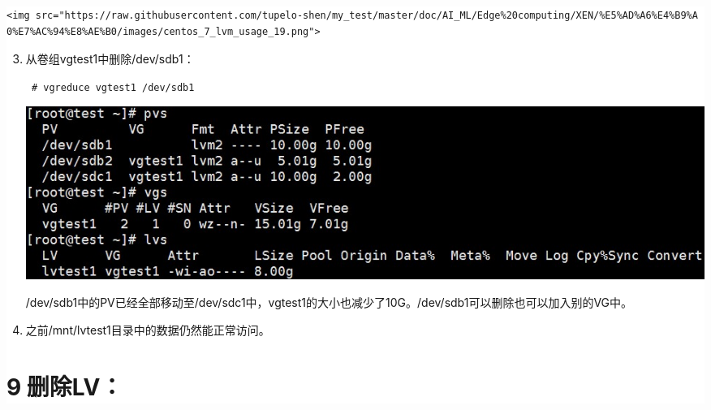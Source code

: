     <img src="https://raw.githubusercontent.com/tupelo-shen/my_test/master/doc/AI_ML/Edge%20computing/XEN/%E5%AD%A6%E4%B9%A0%E7%AC%94%E8%AE%B0/images/centos_7_lvm_usage_19.png">

3. 从卷组vgtest1中删除/dev/sdb1：

        # vgreduce vgtest1 /dev/sdb1

    <img src="https://raw.githubusercontent.com/tupelo-shen/my_test/master/doc/AI_ML/Edge%20computing/XEN/%E5%AD%A6%E4%B9%A0%E7%AC%94%E8%AE%B0/images/centos_7_lvm_usage_20.png">

    /dev/sdb1中的PV已经全部移动至/dev/sdc1中，vgtest1的大小也减少了10G。/dev/sdb1可以删除也可以加入别的VG中。

4. 之前/mnt/lvtest1目录中的数据仍然能正常访问。

# 9 删除LV：
